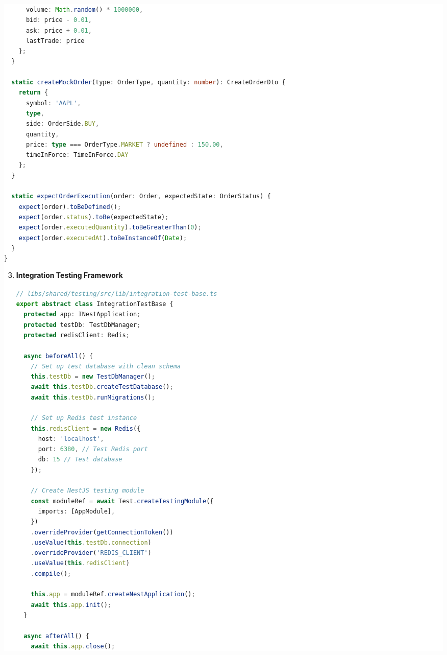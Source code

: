    ```typescript
         volume: Math.random() * 1000000,
         bid: price - 0.01,
         ask: price + 0.01,
         lastTrade: price
       };
     }

     static createMockOrder(type: OrderType, quantity: number): CreateOrderDto {
       return {
         symbol: 'AAPL',
         type,
         side: OrderSide.BUY,
         quantity,
         price: type === OrderType.MARKET ? undefined : 150.00,
         timeInForce: TimeInForce.DAY
       };
     }

     static expectOrderExecution(order: Order, expectedState: OrderStatus) {
       expect(order).toBeDefined();
       expect(order.status).toBe(expectedState);
       expect(order.executedQuantity).toBeGreaterThan(0);
       expect(order.executedAt).toBeInstanceOf(Date);
     }
   }
   ```

3. **Integration Testing Framework**
   ```typescript
   // libs/shared/testing/src/lib/integration-test-base.ts
   export abstract class IntegrationTestBase {
     protected app: INestApplication;
     protected testDb: TestDbManager;
     protected redisClient: Redis;

     async beforeAll() {
       // Set up test database with clean schema
       this.testDb = new TestDbManager();
       await this.testDb.createTestDatabase();
       await this.testDb.runMigrations();

       // Set up Redis test instance
       this.redisClient = new Redis({
         host: 'localhost',
         port: 6380, // Test Redis port
         db: 15 // Test database
       });

       // Create NestJS testing module
       const moduleRef = await Test.createTestingModule({
         imports: [AppModule],
       })
       .overrideProvider(getConnectionToken())
       .useValue(this.testDb.connection)
       .overrideProvider('REDIS_CLIENT')
       .useValue(this.redisClient)
       .compile();

       this.app = moduleRef.createNestApplication();
       await this.app.init();
     }

     async afterAll() {
       await this.app.close();
   ```